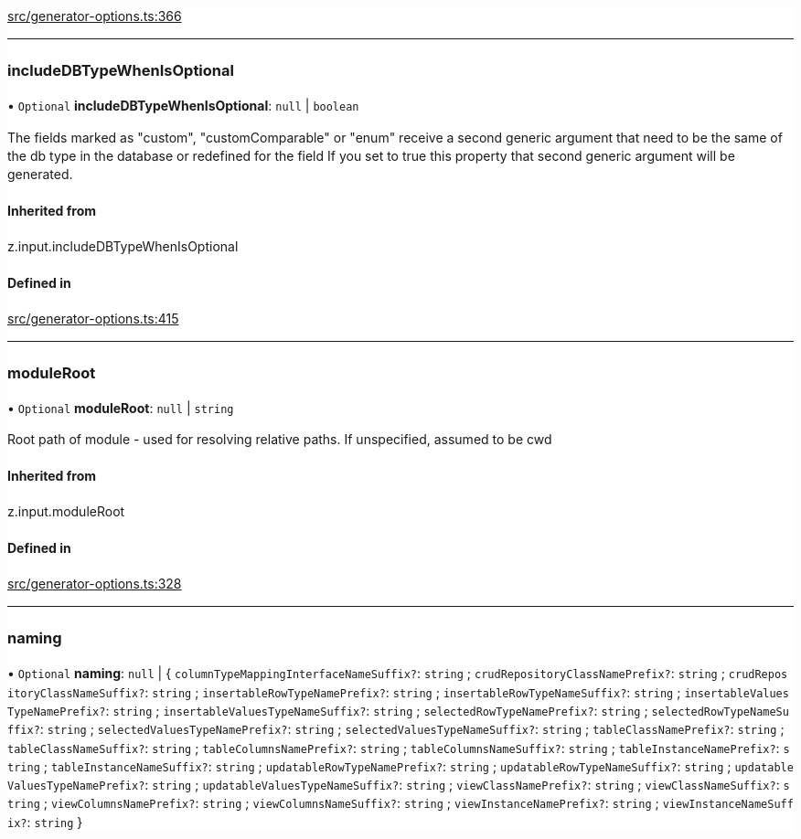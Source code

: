 [src/generator-options.ts:366](https://github.com/lorefnon/ts-sql-codegen/blob/e58eed00df9c6d2d18a73ca44cce2dac9ee007b5/src/generator-options.ts#L366)

___

### includeDBTypeWhenIsOptional

• `Optional` **includeDBTypeWhenIsOptional**: ``null`` \| `boolean`

The fields marked as "custom", "customComparable" or "enum" receive a second generic
argument that need to be the same of the db type in the database or redefined for the field
If you set to true this property that second generic argument will be generated.

#### Inherited from

z.input.includeDBTypeWhenIsOptional

#### Defined in

[src/generator-options.ts:415](https://github.com/lorefnon/ts-sql-codegen/blob/e58eed00df9c6d2d18a73ca44cce2dac9ee007b5/src/generator-options.ts#L415)

___

### moduleRoot

• `Optional` **moduleRoot**: ``null`` \| `string`

Root path of module - used for resolving relative paths. If unspecified, assumed to be cwd

#### Inherited from

z.input.moduleRoot

#### Defined in

[src/generator-options.ts:328](https://github.com/lorefnon/ts-sql-codegen/blob/e58eed00df9c6d2d18a73ca44cce2dac9ee007b5/src/generator-options.ts#L328)

___

### naming

• `Optional` **naming**: ``null`` \| \{ `columnTypeMappingInterfaceNameSuffix?`: `string` ; `crudRepositoryClassNamePrefix?`: `string` ; `crudRepositoryClassNameSuffix?`: `string` ; `insertableRowTypeNamePrefix?`: `string` ; `insertableRowTypeNameSuffix?`: `string` ; `insertableValuesTypeNamePrefix?`: `string` ; `insertableValuesTypeNameSuffix?`: `string` ; `selectedRowTypeNamePrefix?`: `string` ; `selectedRowTypeNameSuffix?`: `string` ; `selectedValuesTypeNamePrefix?`: `string` ; `selectedValuesTypeNameSuffix?`: `string` ; `tableClassNamePrefix?`: `string` ; `tableClassNameSuffix?`: `string` ; `tableColumnsNamePrefix?`: `string` ; `tableColumnsNameSuffix?`: `string` ; `tableInstanceNamePrefix?`: `string` ; `tableInstanceNameSuffix?`: `string` ; `updatableRowTypeNamePrefix?`: `string` ; `updatableRowTypeNameSuffix?`: `string` ; `updatableValuesTypeNamePrefix?`: `string` ; `updatableValuesTypeNameSuffix?`: `string` ; `viewClassNamePrefix?`: `string` ; `viewClassNameSuffix?`: `string` ; `viewColumnsNamePrefix?`: `string` ; `viewColumnsNameSuffix?`: `string` ; `viewInstanceNamePrefix?`: `string` ; `viewInstanceNameSuffix?`: `string`  }
